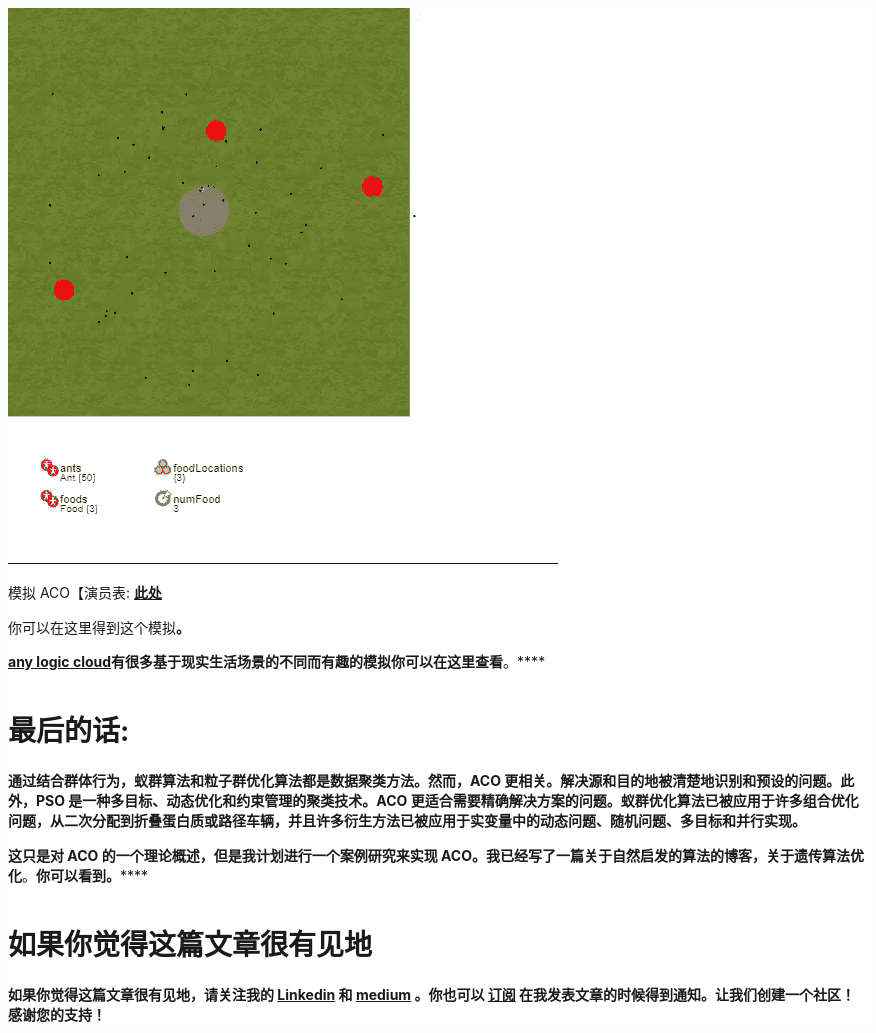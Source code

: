 ![](img/2b3c94adcda6bffca3568c9752431f97.png)

模拟 ACO【演员表: [**此处**](https://cloud.anylogic.com/model/a3451bf1-55da-4884-ad65-cb13e724c19e?mode=SETTINGS)

你可以在这里得到这个模拟[](https://cloud.anylogic.com/model/a3451bf1-55da-4884-ad65-cb13e724c19e?mode=SETTINGS)**。**

**[**any logic cloud**](https://cloud.anylogic.com/models)有很多基于现实生活场景的不同而有趣的模拟你可以在这里查看[](https://cloud.anylogic.com/models)**。****

# ****最后的话:****

****通过结合群体行为，蚁群算法和粒子群优化算法都是数据聚类方法。然而，ACO 更相关。解决源和目的地被清楚地识别和预设的问题。此外，PSO 是一种多目标、动态优化和约束管理的聚类技术。ACO 更适合需要精确解决方案的问题。蚁群优化算法已被应用于许多组合优化问题，从二次分配到折叠蛋白质或路径车辆，并且许多衍生方法已被应用于实变量中的动态问题、随机问题、多目标和并行实现。****

****这只是对 ACO 的一个理论概述，但是我计划进行一个案例研究来实现 ACO。我已经写了一篇关于自然启发的算法的博客，关于遗传算法优化[](/genetic-algorithm-optimization-8299856949d3)****。**你可以看到。******

# ****如果你觉得这篇文章很有见地****

****如果你觉得这篇文章很有见地，请关注我的 [**Linkedin**](https://www.linkedin.com/in/chinmay-bhalerao-6b5284137/) 和 [**medium**](https://medium.com/@BH_Chinmay) 。你也可以 [**订阅**](https://medium.com/@BH_Chinmay) 在我发表文章的时候得到通知。让我们创建一个社区！感谢您的支持！****
